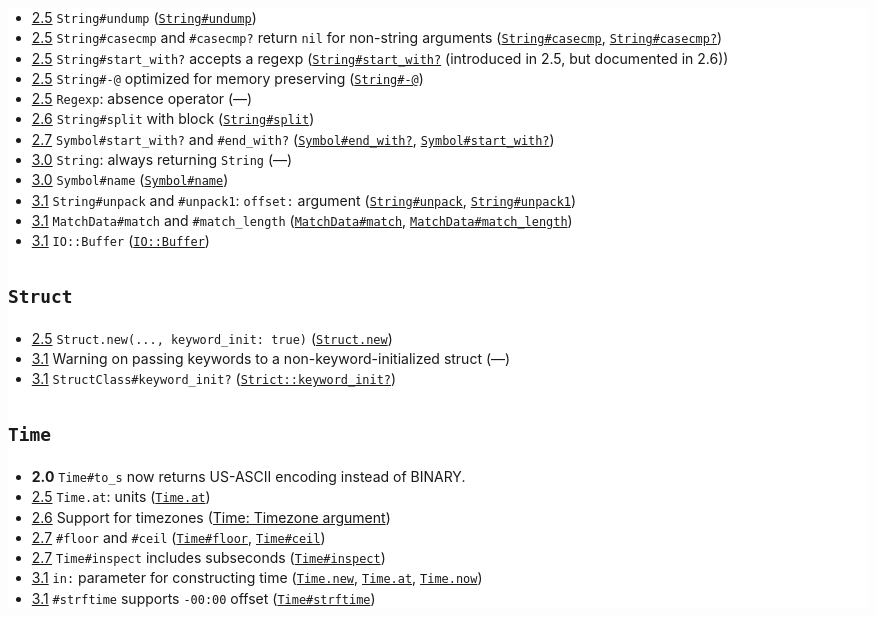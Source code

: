 * [2.5](2.5.md#undump) `String#undump` (<a class="ruby-doc" href="https://ruby-doc.org/core-2.5.0/String.html#method-i-undump"><code>String#undump</code></a>)
* [2.5](2.5.md#casecmp-and-casecmp-return-nil-for-non-string-arguments) `String#casecmp` and `#casecmp?` return `nil` for non-string arguments (<a class="ruby-doc" href="https://ruby-doc.org/core-2.5.0/String.html#method-i-casecmp"><code>String#casecmp</code></a>, <a class="ruby-doc" href="https://ruby-doc.org/core-2.5.0/String.html#method-i-casecmp-3F"><code>String#casecmp?</code></a>)
* [2.5](2.5.md#start_with-accepts-a-regexp) `String#start_with?` accepts a regexp (<a class="ruby-doc" href="https://ruby-doc.org/core-2.6/String.html#method-i-start_with-3F"><code>String#start_with?</code></a> (introduced in 2.5, but documented in 2.6))
* [2.5](2.5.md#string--optimized-for-memory-preserving) `String#-@` optimized for memory preserving (<a class="ruby-doc" href="https://ruby-doc.org/core-2.5.0/String.html#method-i-2D-40"><code>String#-@</code></a>)
* [2.5](2.5.md#regexp-absence-operator) `Regexp`: absence operator (—)
* [2.6](2.6.md#stringsplit-with-block) `String#split` with block (<a class="ruby-doc" href="https://ruby-doc.org/core-2.6/String.html#method-i-split"><code>String#split</code></a>)
* [2.7](2.7.md#symbolstart_with-and-end_with) `Symbol#start_with?` and `#end_with?` (<a class="ruby-doc" href="https://ruby-doc.org/core-2.7.0/Symbol.html#method-i-end_with-3F"><code>Symbol#end_with?</code></a>, <a class="ruby-doc" href="https://ruby-doc.org/core-2.7.0/Symbol.html#method-i-start_with-3F"><code>Symbol#start_with?</code></a>)
* [3.0](3.0.md#string-always-returning-string) `String`: always returning `String` (—)
* [3.0](3.0.md#symbolname) `Symbol#name` (<a class="ruby-doc" href="https://docs.ruby-lang.org/en/3.0.0/Symbol.html#method-i-name"><code>Symbol#name</code></a>)
* [3.1](3.1.md#stringunpack-and-unpack1-offset-argument) `String#unpack` and `#unpack1`: `offset:` argument (<a class="ruby-doc" href="https://docs.ruby-lang.org/en/3.1/String.html#method-i-unpack"><code>String#unpack</code></a>, <a class="ruby-doc" href="https://docs.ruby-lang.org/en/3.1/String.html#method-i-unpack1"><code>String#unpack1</code></a>)
* [3.1](3.1.md#matchdatamatch-and-match_length) `MatchData#match` and `#match_length` (<a class="ruby-doc" href="https://docs.ruby-lang.org/en/3.1/MatchData.html#method-i-match"><code>MatchData#match</code></a>, <a class="ruby-doc" href="https://docs.ruby-lang.org/en/3.1/MatchData.html#method-i-match_length"><code>MatchData#match_length</code></a>)
* [3.1](3.1.md#iobuffer) `IO::Buffer` (<a class="ruby-doc" href="https://docs.ruby-lang.org/en/3.1/IO/Buffer.html"><code>IO::Buffer</code></a>)

## `Struct`[](#struct)

* [2.5](2.5.md#struct-with-keyword-arguments) `Struct.new(..., keyword_init: true)` (<a class="ruby-doc" href="https://ruby-doc.org/core-2.5.0/Struct.html#method-c-new"><code>Struct.new</code></a>)
* [3.1](3.1.md#warning-on-passing-keywords-to-a-non-keyword-initialized-struct) Warning on passing keywords to a non-keyword-initialized struct (—)
* [3.1](3.1.md#structclasskeyword_init) `StructClass#keyword_init?` (<a class="ruby-doc" href="https://docs.ruby-lang.org/en/3.1/Struct.html#method-c-keyword_init-3F"><code>Strict::keyword_init?</code></a>)

## `Time`[](#time)

* **2.0** `Time#to_s` now returns US-ASCII encoding instead of BINARY.
* [2.5](2.5.md#timeat-units) `Time.at`: units (<a class="ruby-doc" href="https://ruby-doc.org/core-2.5.0/Time.html#method-c-at"><code>Time.at</code></a>)
* [2.6](2.6.md#time-support-for-timezones) Support for timezones (<a class="ruby-doc" href="https://ruby-doc.org/core-2.6/Time.html#class-Time-label-Timezone+argument">Time: Timezone argument</a>)
* [2.7](2.7.md#floor-and-ceil) `#floor` and `#ceil` (<a class="ruby-doc" href="https://ruby-doc.org/core-2.7.0/Time.html#method-i-floor"><code>Time#floor</code></a>, <a class="ruby-doc" href="https://ruby-doc.org/core-2.7.0/Time.html#method-i-ceil"><code>Time#ceil</code></a>)
* [2.7](2.7.md#inspect-includes-subseconds) `Time#inspect` includes subseconds (<a class="ruby-doc" href="https://ruby-doc.org/core-2.7.0/Time.html#method-i-inspect"><code>Time#inspect</code></a>)
* [3.1](3.1.md#in-parameter-for-constructing-time) `in:` parameter for constructing time (<a class="ruby-doc" href="https://docs.ruby-lang.org/en/3.1/Time.html#method-c-new"><code>Time.new</code></a>, <a class="ruby-doc" href="https://docs.ruby-lang.org/en/3.1/Time.html#method-c-at"><code>Time.at</code></a>, <a class="ruby-doc" href="https://docs.ruby-lang.org/en/3.1/Time.html#method-c-now"><code>Time.now</code></a>)
* [3.1](3.1.md#strftime-supports--0000-offset) `#strftime` supports `-00:00` offset (<a class="ruby-doc" href="https://docs.ruby-lang.org/en/3.1/Time.html#method-i-strftime"><code>Time#strftime</code></a>)
